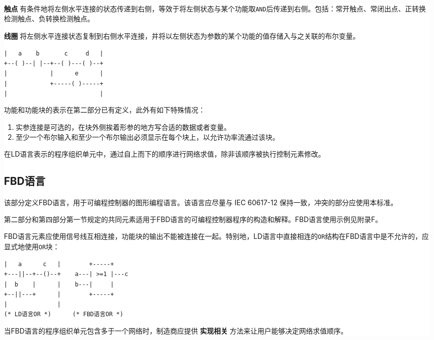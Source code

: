 **触点** 有条件地将左侧水平连接的状态传递到右侧，等效于将左侧状态与某个功能取`AND`后传递到右侧。包括：常开触点、常闭出点、正转换检测触点、负转换检测触点。

**线圈** 将左侧水平连接状态复制到右侧水平连接，并将以左侧状态为参数的某个功能的值存储入与之关联的布尔变量。

```
|   a    b       c     d   |
+--( )--| |--+--( )---( )--+
|            |      e      |
|            +-----( )-----+
|                          |
```

功能和功能块的表示在第二部分已有定义，此外有如下特殊情况：

1. 实参连接是可选的，在块外侧挨着形参的地方写合适的数据或者变量。
2. 至少一个布尔输入和至少一个布尔输出必须显示在每个块上，以允许功率流通过该块。

在LD语言表示的程序组织单元中，通过自上而下的顺序进行网络求值，除非该顺序被执行控制元素修改。

## FBD语言

该部分定义FBD语言，用于可编程控制器的图形编程语言。该语言应尽量与 IEC 60617-12 保持一致，冲突的部分应使用本标准。

第二部分和第四部分第一节规定的共同元素适用于FBD语言的可编程控制器程序的构造和解释。FBD语言使用示例见附录F。

FBD语言元素应使用信号线互相连接，功能块的输出不能被连接在一起。特别地，LD语言中直接相连的`OR`结构在FBD语言中是不允许的，应显式地使用`OR`块：

```
|   a      c   |        +-----+
+---||--+--()--+    a---| >=1 |---c
|  b    |      |    b---|     |
+--||---+      |        +-----+
|              |
(* LD语言OR *)      (* FBD语言OR *)
```

当FBD语言的程序组织单元包含多于一个网络时，制造商应提供 **实现相关** 方法来让用户能够决定网络求值顺序。
